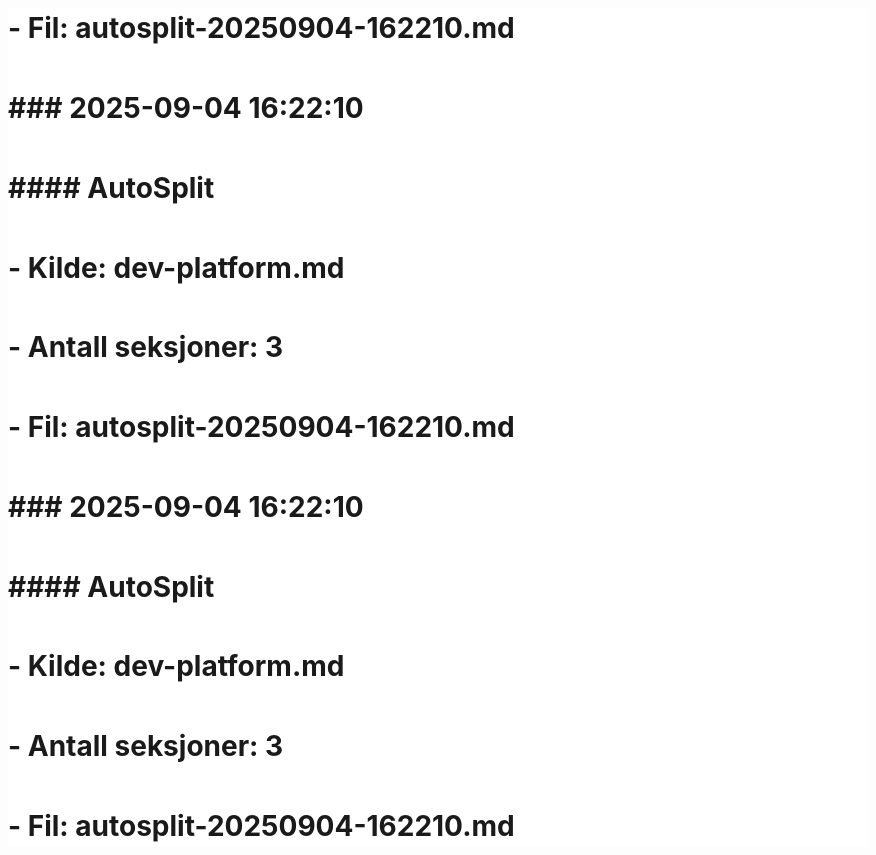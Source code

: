 # \- Fil: autosplit-20250904-162210.md

#

#

#

#

# \### 2025-09-04 16:22:10

# \#### AutoSplit

# \- Kilde: dev-platform.md

# \- Antall seksjoner: 3

# \- Fil: autosplit-20250904-162210.md

#

#

#

#

# \### 2025-09-04 16:22:10

# \#### AutoSplit

# \- Kilde: dev-platform.md

# \- Antall seksjoner: 3

# \- Fil: autosplit-20250904-162210.md

#

#

#
